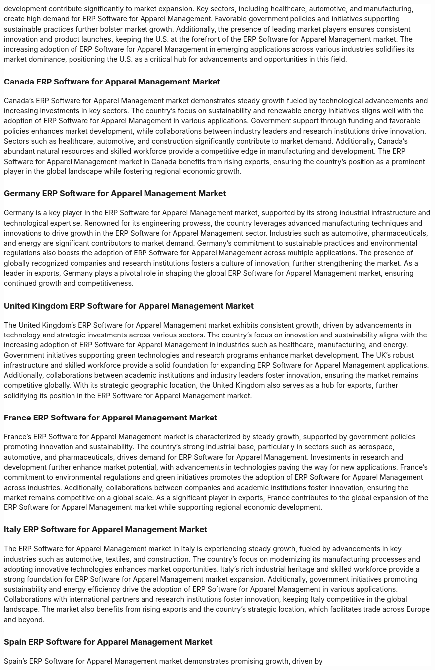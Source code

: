 development contribute significantly to market expansion. Key sectors, including healthcare, automotive, and manufacturing, create high demand for ERP Software for Apparel Management. Favorable government policies and initiatives supporting sustainable practices further bolster market growth. Additionally, the presence of leading market players ensures consistent innovation and product launches, keeping the U.S. at the forefront of the ERP Software for Apparel Management market. The increasing adoption of ERP Software for Apparel Management in emerging applications across various industries solidifies its market dominance, positioning the U.S. as a critical hub for advancements and opportunities in this field.</p><h3>Canada ERP Software for Apparel Management Market</h3><p>Canada&rsquo;s ERP Software for Apparel Management market demonstrates steady growth fueled by technological advancements and increasing investments in key sectors. The country&rsquo;s focus on sustainability and renewable energy initiatives aligns well with the adoption of ERP Software for Apparel Management in various applications. Government support through funding and favorable policies enhances market development, while collaborations between industry leaders and research institutions drive innovation. Sectors such as healthcare, automotive, and construction significantly contribute to market demand. Additionally, Canada&rsquo;s abundant natural resources and skilled workforce provide a competitive edge in manufacturing and development. The ERP Software for Apparel Management market in Canada benefits from rising exports, ensuring the country&rsquo;s position as a prominent player in the global landscape while fostering regional economic growth.</p><h3>Germany ERP Software for Apparel Management Market</h3><p>Germany is a key player in the ERP Software for Apparel Management market, supported by its strong industrial infrastructure and technological expertise. Renowned for its engineering prowess, the country leverages advanced manufacturing techniques and innovations to drive growth in the ERP Software for Apparel Management sector. Industries such as automotive, pharmaceuticals, and energy are significant contributors to market demand. Germany&rsquo;s commitment to sustainable practices and environmental regulations also boosts the adoption of ERP Software for Apparel Management across multiple applications. The presence of globally recognized companies and research institutions fosters a culture of innovation, further strengthening the market. As a leader in exports, Germany plays a pivotal role in shaping the global ERP Software for Apparel Management market, ensuring continued growth and competitiveness.</p><h3>United Kingdom ERP Software for Apparel Management Market</h3><p>The United Kingdom&rsquo;s ERP Software for Apparel Management market exhibits consistent growth, driven by advancements in technology and strategic investments across various sectors. The country&rsquo;s focus on innovation and sustainability aligns with the increasing adoption of ERP Software for Apparel Management in industries such as healthcare, manufacturing, and energy. Government initiatives supporting green technologies and research programs enhance market development. The UK&rsquo;s robust infrastructure and skilled workforce provide a solid foundation for expanding ERP Software for Apparel Management applications. Additionally, collaborations between academic institutions and industry leaders foster innovation, ensuring the market remains competitive globally. With its strategic geographic location, the United Kingdom also serves as a hub for exports, further solidifying its position in the ERP Software for Apparel Management market.</p><h3>France ERP Software for Apparel Management Market</h3><p>France&rsquo;s ERP Software for Apparel Management market is characterized by steady growth, supported by government policies promoting innovation and sustainability. The country&rsquo;s strong industrial base, particularly in sectors such as aerospace, automotive, and pharmaceuticals, drives demand for ERP Software for Apparel Management. Investments in research and development further enhance market potential, with advancements in technologies paving the way for new applications. France&rsquo;s commitment to environmental regulations and green initiatives promotes the adoption of ERP Software for Apparel Management across industries. Additionally, collaborations between companies and academic institutions foster innovation, ensuring the market remains competitive on a global scale. As a significant player in exports, France contributes to the global expansion of the ERP Software for Apparel Management market while supporting regional economic development.</p><h3>Italy ERP Software for Apparel Management Market</h3><p>The ERP Software for Apparel Management market in Italy is experiencing steady growth, fueled by advancements in key industries such as automotive, textiles, and construction. The country&rsquo;s focus on modernizing its manufacturing processes and adopting innovative technologies enhances market opportunities. Italy&rsquo;s rich industrial heritage and skilled workforce provide a strong foundation for ERP Software for Apparel Management market expansion. Additionally, government initiatives promoting sustainability and energy efficiency drive the adoption of ERP Software for Apparel Management in various applications. Collaborations with international partners and research institutions foster innovation, keeping Italy competitive in the global landscape. The market also benefits from rising exports and the country&rsquo;s strategic location, which facilitates trade across Europe and beyond.</p><h3>Spain ERP Software for Apparel Management Market</h3><p>Spain&rsquo;s ERP Software for Apparel Management market demonstrates promising growth, driven by